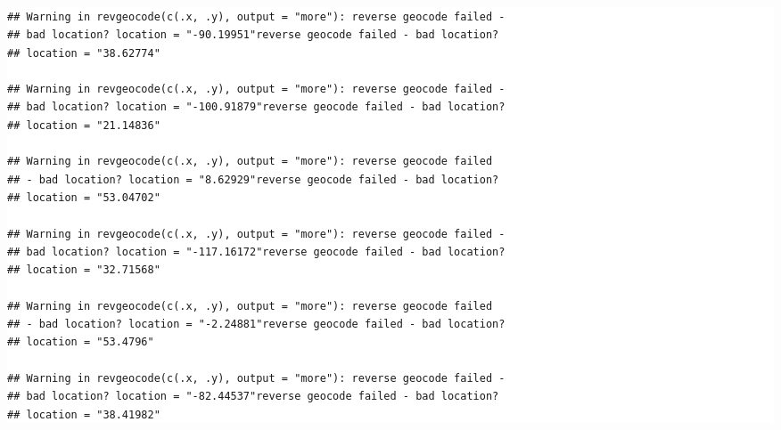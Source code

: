     ## Warning in revgeocode(c(.x, .y), output = "more"): reverse geocode failed -
    ## bad location? location = "-90.19951"reverse geocode failed - bad location?
    ## location = "38.62774"

    ## Warning in revgeocode(c(.x, .y), output = "more"): reverse geocode failed -
    ## bad location? location = "-100.91879"reverse geocode failed - bad location?
    ## location = "21.14836"

    ## Warning in revgeocode(c(.x, .y), output = "more"): reverse geocode failed
    ## - bad location? location = "8.62929"reverse geocode failed - bad location?
    ## location = "53.04702"

    ## Warning in revgeocode(c(.x, .y), output = "more"): reverse geocode failed -
    ## bad location? location = "-117.16172"reverse geocode failed - bad location?
    ## location = "32.71568"

    ## Warning in revgeocode(c(.x, .y), output = "more"): reverse geocode failed
    ## - bad location? location = "-2.24881"reverse geocode failed - bad location?
    ## location = "53.4796"

    ## Warning in revgeocode(c(.x, .y), output = "more"): reverse geocode failed -
    ## bad location? location = "-82.44537"reverse geocode failed - bad location?
    ## location = "38.41982"
